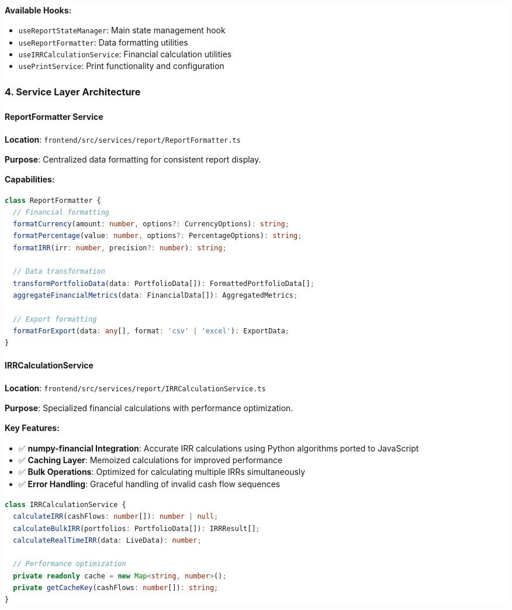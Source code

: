 **Available Hooks:**
- `useReportStateManager`: Main state management hook
- `useReportFormatter`: Data formatting utilities  
- `useIRRCalculationService`: Financial calculation utilities
- `usePrintService`: Print functionality and configuration

### 4. Service Layer Architecture

#### ReportFormatter Service
**Location**: `frontend/src/services/report/ReportFormatter.ts`

**Purpose**: Centralized data formatting for consistent report display.

**Capabilities:**
```typescript
class ReportFormatter {
  // Financial formatting
  formatCurrency(amount: number, options?: CurrencyOptions): string;
  formatPercentage(value: number, options?: PercentageOptions): string;
  formatIRR(irr: number, precision?: number): string;
  
  // Data transformation
  transformPortfolioData(data: PortfolioData[]): FormattedPortfolioData[];
  aggregateFinancialMetrics(data: FinancialData[]): AggregatedMetrics;
  
  // Export formatting
  formatForExport(data: any[], format: 'csv' | 'excel'): ExportData;
}
```

#### IRRCalculationService
**Location**: `frontend/src/services/report/IRRCalculationService.ts`

**Purpose**: Specialized financial calculations with performance optimization.

**Key Features:**
- ✅ **numpy-financial Integration**: Accurate IRR calculations using Python algorithms ported to JavaScript
- ✅ **Caching Layer**: Memoized calculations for improved performance
- ✅ **Bulk Operations**: Optimized for calculating multiple IRRs simultaneously
- ✅ **Error Handling**: Graceful handling of invalid cash flow sequences

```typescript
class IRRCalculationService {
  calculateIRR(cashFlows: number[]): number | null;
  calculateBulkIRR(portfolios: PortfolioData[]): IRRResult[];
  calculateRealTimeIRR(data: LiveData): number;
  
  // Performance optimization
  private readonly cache = new Map<string, number>();
  private getCacheKey(cashFlows: number[]): string;
}
```
